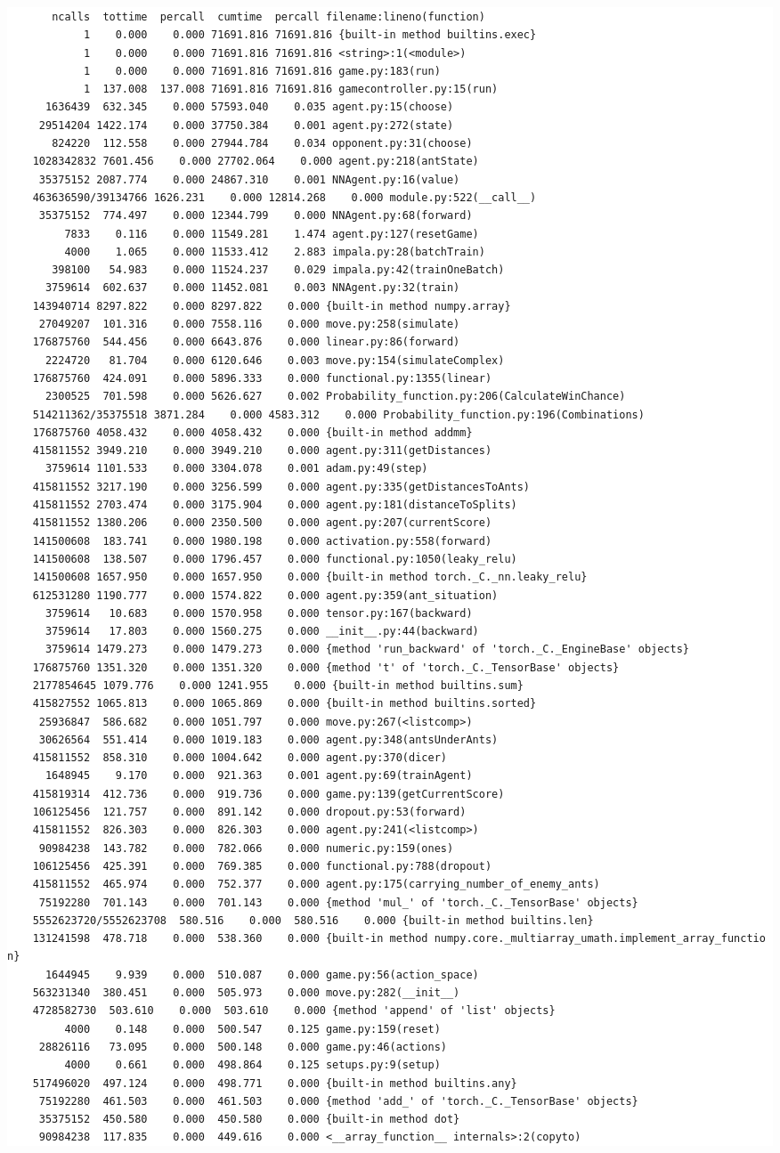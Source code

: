            ncalls  tottime  percall  cumtime  percall filename:lineno(function)
                1    0.000    0.000 71691.816 71691.816 {built-in method builtins.exec}
                1    0.000    0.000 71691.816 71691.816 <string>:1(<module>)
                1    0.000    0.000 71691.816 71691.816 game.py:183(run)
                1  137.008  137.008 71691.816 71691.816 gamecontroller.py:15(run)
          1636439  632.345    0.000 57593.040    0.035 agent.py:15(choose)
         29514204 1422.174    0.000 37750.384    0.001 agent.py:272(state)
           824220  112.558    0.000 27944.784    0.034 opponent.py:31(choose)
        1028342832 7601.456    0.000 27702.064    0.000 agent.py:218(antState)
         35375152 2087.774    0.000 24867.310    0.001 NNAgent.py:16(value)
        463636590/39134766 1626.231    0.000 12814.268    0.000 module.py:522(__call__)
         35375152  774.497    0.000 12344.799    0.000 NNAgent.py:68(forward)
             7833    0.116    0.000 11549.281    1.474 agent.py:127(resetGame)
             4000    1.065    0.000 11533.412    2.883 impala.py:28(batchTrain)
           398100   54.983    0.000 11524.237    0.029 impala.py:42(trainOneBatch)
          3759614  602.637    0.000 11452.081    0.003 NNAgent.py:32(train)
        143940714 8297.822    0.000 8297.822    0.000 {built-in method numpy.array}
         27049207  101.316    0.000 7558.116    0.000 move.py:258(simulate)
        176875760  544.456    0.000 6643.876    0.000 linear.py:86(forward)
          2224720   81.704    0.000 6120.646    0.003 move.py:154(simulateComplex)
        176875760  424.091    0.000 5896.333    0.000 functional.py:1355(linear)
          2300525  701.598    0.000 5626.627    0.002 Probability_function.py:206(CalculateWinChance)
        514211362/35375518 3871.284    0.000 4583.312    0.000 Probability_function.py:196(Combinations)
        176875760 4058.432    0.000 4058.432    0.000 {built-in method addmm}
        415811552 3949.210    0.000 3949.210    0.000 agent.py:311(getDistances)
          3759614 1101.533    0.000 3304.078    0.001 adam.py:49(step)
        415811552 3217.190    0.000 3256.599    0.000 agent.py:335(getDistancesToAnts)
        415811552 2703.474    0.000 3175.904    0.000 agent.py:181(distanceToSplits)
        415811552 1380.206    0.000 2350.500    0.000 agent.py:207(currentScore)
        141500608  183.741    0.000 1980.198    0.000 activation.py:558(forward)
        141500608  138.507    0.000 1796.457    0.000 functional.py:1050(leaky_relu)
        141500608 1657.950    0.000 1657.950    0.000 {built-in method torch._C._nn.leaky_relu}
        612531280 1190.777    0.000 1574.822    0.000 agent.py:359(ant_situation)
          3759614   10.683    0.000 1570.958    0.000 tensor.py:167(backward)
          3759614   17.803    0.000 1560.275    0.000 __init__.py:44(backward)
          3759614 1479.273    0.000 1479.273    0.000 {method 'run_backward' of 'torch._C._EngineBase' objects}
        176875760 1351.320    0.000 1351.320    0.000 {method 't' of 'torch._C._TensorBase' objects}
        2177854645 1079.776    0.000 1241.955    0.000 {built-in method builtins.sum}
        415827552 1065.813    0.000 1065.869    0.000 {built-in method builtins.sorted}
         25936847  586.682    0.000 1051.797    0.000 move.py:267(<listcomp>)
         30626564  551.414    0.000 1019.183    0.000 agent.py:348(antsUnderAnts)
        415811552  858.310    0.000 1004.642    0.000 agent.py:370(dicer)
          1648945    9.170    0.000  921.363    0.001 agent.py:69(trainAgent)
        415819314  412.736    0.000  919.736    0.000 game.py:139(getCurrentScore)
        106125456  121.757    0.000  891.142    0.000 dropout.py:53(forward)
        415811552  826.303    0.000  826.303    0.000 agent.py:241(<listcomp>)
         90984238  143.782    0.000  782.066    0.000 numeric.py:159(ones)
        106125456  425.391    0.000  769.385    0.000 functional.py:788(dropout)
        415811552  465.974    0.000  752.377    0.000 agent.py:175(carrying_number_of_enemy_ants)
         75192280  701.143    0.000  701.143    0.000 {method 'mul_' of 'torch._C._TensorBase' objects}
        5552623720/5552623708  580.516    0.000  580.516    0.000 {built-in method builtins.len}
        131241598  478.718    0.000  538.360    0.000 {built-in method numpy.core._multiarray_umath.implement_array_function}
          1644945    9.939    0.000  510.087    0.000 game.py:56(action_space)
        563231340  380.451    0.000  505.973    0.000 move.py:282(__init__)
        4728582730  503.610    0.000  503.610    0.000 {method 'append' of 'list' objects}
             4000    0.148    0.000  500.547    0.125 game.py:159(reset)
         28826116   73.095    0.000  500.148    0.000 game.py:46(actions)
             4000    0.661    0.000  498.864    0.125 setups.py:9(setup)
        517496020  497.124    0.000  498.771    0.000 {built-in method builtins.any}
         75192280  461.503    0.000  461.503    0.000 {method 'add_' of 'torch._C._TensorBase' objects}
         35375152  450.580    0.000  450.580    0.000 {built-in method dot}
         90984238  117.835    0.000  449.616    0.000 <__array_function__ internals>:2(copyto)